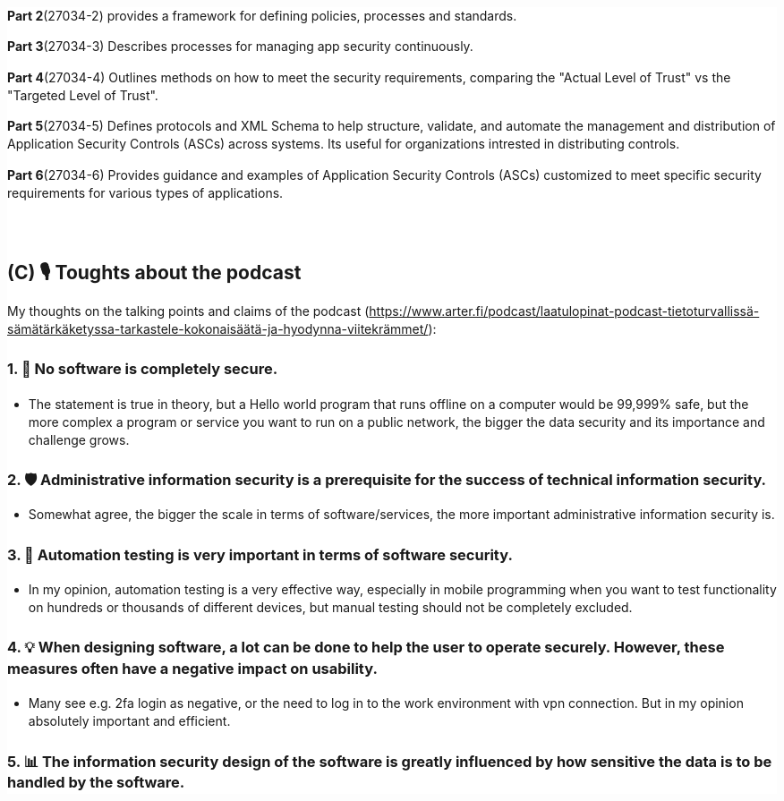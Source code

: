 **Part 2**(27034-2) provides a framework for defining policies, processes and standards. 

**Part 3**(27034-3) Describes processes for managing app security continuously.

**Part 4**(27034-4) Outlines methods on how to meet the security requirements, 
comparing the "Actual Level of Trust" vs the "Targeted Level of Trust".

**Part 5**(27034-5) Defines protocols and XML Schema to help structure, validate, and automate the management and distribution of Application Security Controls (ASCs) across systems. Its useful for organizations intrested in distributing controls.

**Part 6**(27034-6) Provides guidance and examples of Application Security Controls (ASCs) customized to meet specific security requirements for various types of applications.

<br>



## (C) 🎙️ Toughts about the podcast 

My thoughts on the talking points and claims of the podcast (https://www.arter.fi/podcast/laatulopinat-podcast-tietoturvallissä-sämätärkäketyssa-tarkastele-kokonaisäätä-ja-hyodynna-viitekrämmet/):

### 1. 🔐 No software is completely secure.

- The statement is true in theory, but a Hello world program that runs offline on a computer would be 99,999% safe, but the more complex a program or service you want to run on a public network, the bigger the data security and its importance and challenge grows.

### 2. 🛡️ Administrative information security is a prerequisite for the success of technical information security.

- Somewhat agree, the bigger the scale in terms of software/services, the more important administrative information security is.


### 3. 🤖 Automation testing is very important in terms of software security.

- In my opinion, automation testing is a very effective way, especially in mobile programming when you want to test functionality on hundreds or thousands of different devices, but manual testing should not be completely excluded.


### 4. 💡 When designing software, a lot can be done to help the user to operate securely. However, these measures often have a negative impact on usability.

- Many see e.g. 2fa login as negative, or the need to log in to the work environment with vpn connection. But in my opinion absolutely important and efficient.


### 5. 📊 The information security design of the software is greatly influenced by how sensitive the data is to be handled by the software.
